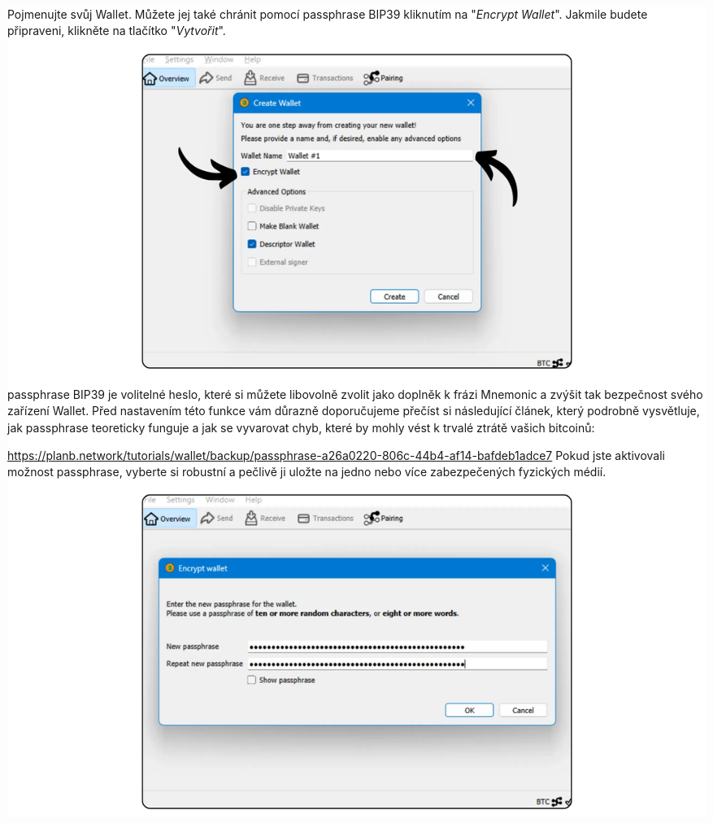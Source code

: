Pojmenujte svůj Wallet. Můžete jej také chránit pomocí passphrase BIP39 kliknutím na "*Encrypt Wallet*". Jakmile budete připraveni, klikněte na tlačítko "*Vytvořit*".

![Image](assets/fr/17.webp)

passphrase BIP39 je volitelné heslo, které si můžete libovolně zvolit jako doplněk k frázi Mnemonic a zvýšit tak bezpečnost svého zařízení Wallet. Před nastavením této funkce vám důrazně doporučujeme přečíst si následující článek, který podrobně vysvětluje, jak passphrase teoreticky funguje a jak se vyvarovat chyb, které by mohly vést k trvalé ztrátě vašich bitcoinů:

https://planb.network/tutorials/wallet/backup/passphrase-a26a0220-806c-44b4-af14-bafdeb1adce7
Pokud jste aktivovali možnost passphrase, vyberte si robustní a pečlivě ji uložte na jedno nebo více zabezpečených fyzických médií.

![Image](assets/fr/18.webp)
